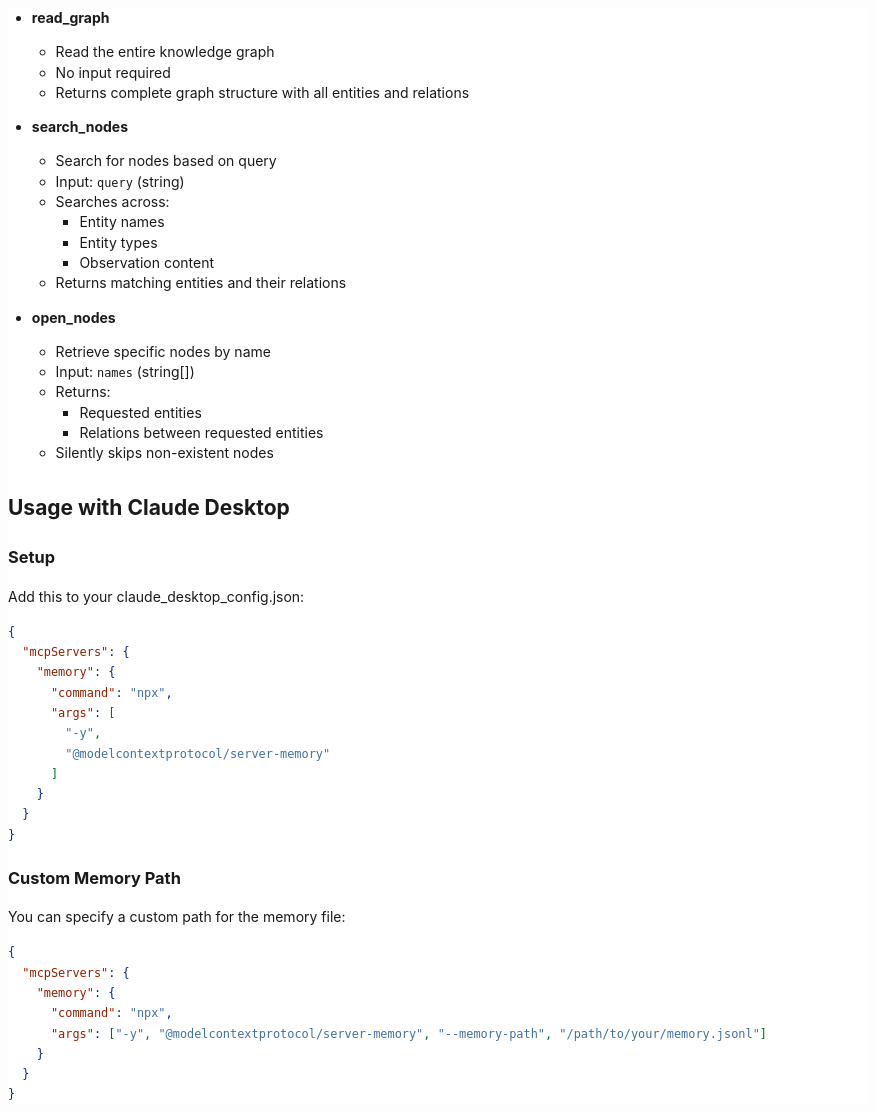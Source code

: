 - **read_graph**
  - Read the entire knowledge graph
  - No input required
  - Returns complete graph structure with all entities and relations

- **search_nodes**
  - Search for nodes based on query
  - Input: `query` (string)
  - Searches across:
    - Entity names
    - Entity types
    - Observation content
  - Returns matching entities and their relations

- **open_nodes**
  - Retrieve specific nodes by name
  - Input: `names` (string[])
  - Returns:
    - Requested entities
    - Relations between requested entities
  - Silently skips non-existent nodes

## Usage with Claude Desktop

### Setup

Add this to your claude_desktop_config.json:

```json
{
  "mcpServers": {
    "memory": {
      "command": "npx",
      "args": [
        "-y",
        "@modelcontextprotocol/server-memory"
      ]
    }
  }
}
```

### Custom Memory Path

You can specify a custom path for the memory file:

```json
{
  "mcpServers": {
    "memory": {
      "command": "npx",
      "args": ["-y", "@modelcontextprotocol/server-memory", "--memory-path", "/path/to/your/memory.jsonl"]
    }
  }
}
```
